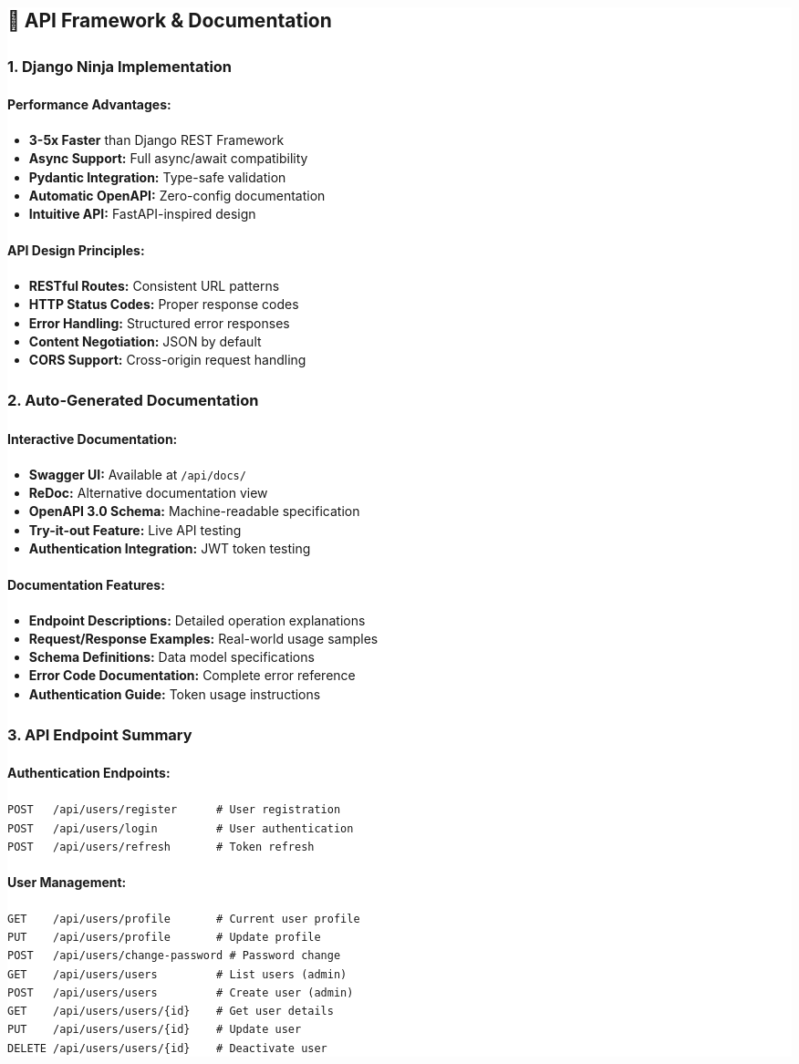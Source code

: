 
## 🔗 API Framework & Documentation

### 1. Django Ninja Implementation

#### Performance Advantages:
- **3-5x Faster** than Django REST Framework
- **Async Support:** Full async/await compatibility
- **Pydantic Integration:** Type-safe validation
- **Automatic OpenAPI:** Zero-config documentation
- **Intuitive API:** FastAPI-inspired design

#### API Design Principles:
- **RESTful Routes:** Consistent URL patterns
- **HTTP Status Codes:** Proper response codes
- **Error Handling:** Structured error responses
- **Content Negotiation:** JSON by default
- **CORS Support:** Cross-origin request handling

### 2. Auto-Generated Documentation

#### Interactive Documentation:
- **Swagger UI:** Available at `/api/docs/`
- **ReDoc:** Alternative documentation view
- **OpenAPI 3.0 Schema:** Machine-readable specification
- **Try-it-out Feature:** Live API testing
- **Authentication Integration:** JWT token testing

#### Documentation Features:
- **Endpoint Descriptions:** Detailed operation explanations
- **Request/Response Examples:** Real-world usage samples
- **Schema Definitions:** Data model specifications
- **Error Code Documentation:** Complete error reference
- **Authentication Guide:** Token usage instructions

### 3. API Endpoint Summary

#### Authentication Endpoints:
```
POST   /api/users/register      # User registration
POST   /api/users/login         # User authentication
POST   /api/users/refresh       # Token refresh
```

#### User Management:
```
GET    /api/users/profile       # Current user profile
PUT    /api/users/profile       # Update profile
POST   /api/users/change-password # Password change
GET    /api/users/users         # List users (admin)
POST   /api/users/users         # Create user (admin)
GET    /api/users/users/{id}    # Get user details
PUT    /api/users/users/{id}    # Update user
DELETE /api/users/users/{id}    # Deactivate user
```
